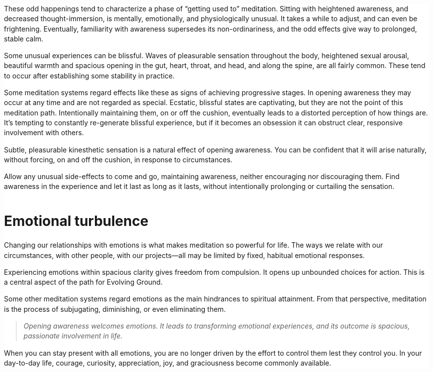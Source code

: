 These odd happenings tend to characterize a phase of “getting used to”
meditation. Sitting with heightened awareness, and decreased
thought-immersion, is mentally, emotionally, and physiologically
unusual. It takes a while to adjust, and can even be frightening.
Eventually, familiarity with awareness supersedes its non-ordinariness,
and the odd effects give way to prolonged, stable calm.

Some unusual experiences can be blissful. Waves of pleasurable sensation
throughout the body, heightened sexual arousal, beautiful warmth and
spacious opening in the gut, heart, throat, and head, and along the
spine, are all fairly common. These tend to occur after establishing
some stability in practice.

Some meditation systems regard effects like these as signs of achieving
progressive stages. In opening awareness they may occur at any time and
are not regarded as special. Ecstatic, blissful states are captivating,
but they are not the point of this meditation path. Intentionally
maintaining them, on or off the cushion, eventually leads to a distorted
perception of how things are. It’s tempting to constantly re-generate
blissful experience, but if it becomes an obsession it can obstruct
clear, responsive involvement with others.

Subtle, pleasurable kinesthetic sensation is a natural effect of opening
awareness. You can be confident that it will arise naturally, without
forcing, on and off the cushion, in response to circumstances.

Allow any unusual side-effects to come and go, maintaining awareness,
neither encouraging nor discouraging them. Find awareness in the
experience and let it last as long as it lasts, without intentionally
prolonging or curtailing the sensation.

# Emotional turbulence

Changing our relationships with emotions is what makes meditation so
powerful for life. The ways we relate with our circumstances, with other
people, with our projects—all may be limited by fixed, habitual
emotional responses.

Experiencing emotions within spacious clarity gives freedom from
compulsion. It opens up unbounded choices for action. This is a central
aspect of the path for Evolving Ground.

Some other meditation systems regard emotions as the main hindrances to
spiritual attainment. From that perspective, meditation is the process
of subjugating, diminishing, or even eliminating them.

> *Opening awareness welcomes emotions. It leads to transforming
> emotional experiences, and its outcome is spacious, passionate
> involvement in life.*

When you can stay present with all emotions, you are no longer driven by
the effort to control them lest they control you. In your day-to-day
life, courage, curiosity, appreciation, joy, and graciousness become
commonly available.
